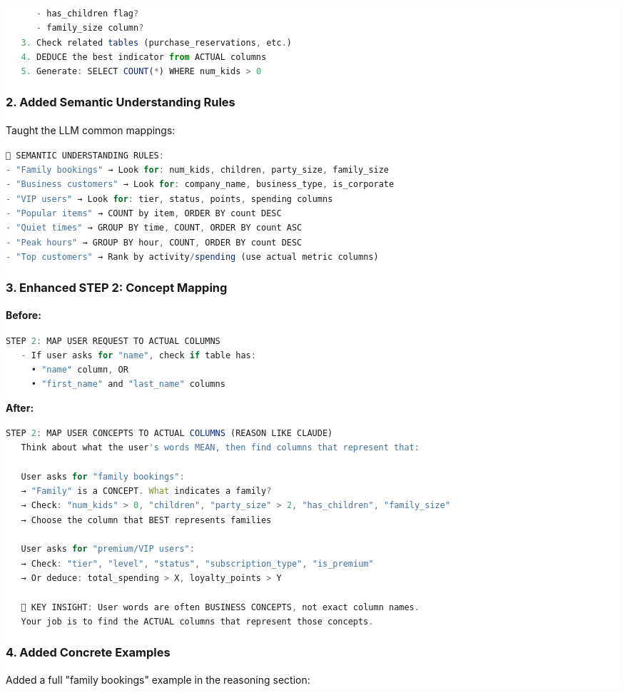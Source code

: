 ```javascript
      - has_children flag?
      - family_size column?
   3. Check related tables (purchase_reservations, etc.)
   4. DEDUCE the best indicator from ACTUAL columns
   5. Generate: SELECT COUNT(*) WHERE num_kids > 0
```

### 2. **Added Semantic Understanding Rules**

Taught the LLM common mappings:

```javascript
🎯 SEMANTIC UNDERSTANDING RULES:
- "Family bookings" → Look for: num_kids, children, party_size, family_size
- "Business customers" → Look for: company_name, business_type, is_corporate
- "VIP users" → Look for: tier, status, points, spending columns
- "Popular items" → COUNT by item, ORDER BY count DESC
- "Quiet times" → GROUP BY time, COUNT, ORDER BY count ASC
- "Peak hours" → GROUP BY hour, COUNT, ORDER BY count DESC
- "Top customers" → Rank by activity/spending (use actual metric columns)
```

### 3. **Enhanced STEP 2: Concept Mapping**

**Before:**
```javascript
STEP 2: MAP USER REQUEST TO ACTUAL COLUMNS
   - If user asks for "name", check if table has:
     • "name" column, OR
     • "first_name" and "last_name" columns
```

**After:**
```javascript
STEP 2: MAP USER CONCEPTS TO ACTUAL COLUMNS (REASON LIKE CLAUDE)
   Think about what the user's words MEAN, then find columns that represent that:

   User asks for "family bookings":
   → "Family" is a CONCEPT. What indicates a family?
   → Check: "num_kids" > 0, "children", "party_size" > 2, "has_children", "family_size"
   → Choose the column that BEST represents families

   User asks for "premium/VIP users":
   → Check: "tier", "level", "status", "subscription_type", "is_premium"
   → Or deduce: total_spending > X, loyalty_points > Y

   🔑 KEY INSIGHT: User words are often BUSINESS CONCEPTS, not exact column names.
   Your job is to find the ACTUAL columns that represent those concepts.
```

### 4. **Added Concrete Examples**

Added a full "family bookings" example in the reasoning section:

